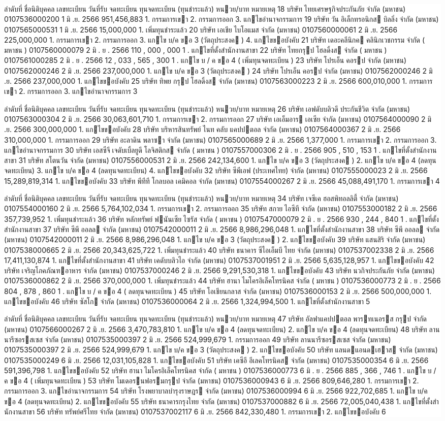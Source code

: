 ลําดับที่ ชื่อนิติบุคคล เลขทะเบียน วันที่รับ จดทะเบียน ทุนจดทะเบียน (ทุนชําระแล้ว) หนวย/บาท หมายเหตุ 18 บริษัท ไทยเศรษฐกิจประกันภัย จํากัด (มหาชน) 0107536000200 1 มิ .ย. 2566 951,456,883 1. กรรมการเขา 2. กรรมการออก 3. แกไขอํานาจกรรมการ 19 บริษัท วัน อิเล็กทรอนิกส บิลลิ่ง จํากัด (มหาชน) 0107565000531 1 มิ .ย. 2566 15,000,000 1. เพิ่มทุนชําระแล้ว 20 บริษัท เอเชีย ไบโอแมส จํากัด (มหาชน) 0107560000061 2 มิ .ย. 2566 225,000,000 1. กรรมการเขา 2. กรรมการออก 3. แกไข บ/ค ขอ 3 (วัตถุประสงค ) 4. แกไขขอบังคับ 21 บริษัท เดอะคลีนิกค คลินิกเวชกรรม จํากัด ( มหาชน ) 0107560000079 2 มิ . ย . 2566 110 , 000 , 000 1 . แกไขที่ตั้งสํานักงานสาขา 22 บริษัท ไทยกรุป โฮลดิ้งส จํากัด ( มหาชน ) 0107561000285 2 มิ . ย . 2566 12 , 033 , 565 , 300 1 . แกไข บ / ค ขอ 4 ( เพิ่มทุนจดทะเบียน ) 23 บริษัท โปรเอ็น คอรป จํากัด (มหาชน) 0107562000246 2 มิ .ย. 2566 237,000,000 1. แกไข บ/ค ขอ 3 (วัตถุประสงค ) 24 บริษัท โปรเอ็น คอรป จํากัด (มหาชน) 0107562000246 2 มิ .ย. 2566 237,000,000 1. แกไขขอบังคับ 25 บริษัท ทิพย กรุป โฮลดิ้งส จํากัด (มหาชน) 0107563000223 2 มิ .ย. 2566 600,010,000 1. กรรมการเขา 2. กรรมการออก 3. แกไขอํานาจกรรมการ 3

ลําดับที่ ชื่อนิติบุคคล เลขทะเบียน วันที่รับ จดทะเบียน ทุนจดทะเบียน (ทุนชําระแล้ว) หนวย/บาท หมายเหตุ 26 บริษัท เอฟดับบลิวดี ประกันชีวิต จํากัด (มหาชน) 0107563000304 2 มิ .ย. 2566 30,063,601,710 1. กรรมการเขา 2. กรรมการออก 27 บริษัท เอเอ็มอาร เอเซีย จํากัด (มหาชน) 0107564000090 2 มิ .ย. 2566 300,000,000 1. แกไขขอบังคับ 28 บริษัท บริหารสินทรัพย์ ไนท คลับ แคปปตอล จํากัด (มหาชน) 0107564000367 2 มิ .ย. 2566 310,000,000 1. กรรมการออก 29 บริษัท อะลาดิน พลาซา จํากัด (มหาชน) 0107565000689 2 มิ .ย. 2566 1,377,000 1. กรรมการเขา 2. กรรมการออก 3. แกไขอํานาจกรรมการ 30 บริษัท เอสซีจี เจดับเบิ้ลยูดี โลจิสติกส จํากัด ( มหาชน ) 0107557000306 2 มิ . ย . 2566 905 , 510 , 153 1 . แกไขที่ตั้งสํานักงานสาขา 31 บริษัท สโตนวัน จํากัด (มหาชน) 0107556000531 2 มิ .ย. 2566 242,134,600 1. แกไข บ/ค ขอ 3 (วัตถุประสงค ) 2. แกไข บ/ค ขอ 4 (ลดทุนจดทะเบียน) 3. แกไข บ/ค ขอ 4 (ลดทุนจดทะเบียน) 4. แกไขขอบังคับ 32 บริษัท ซีพีเอฟ (ประเทศไทย) จํากัด (มหาชน) 0107555000023 2 มิ .ย. 2566 15,289,819,314 1. แกไขขอบังคับ 33 บริษัท พีทีที โกลบอล เคมิคอล จํากัด (มหาชน) 0107554000267 2 มิ .ย. 2566 45,088,491,170 1. กรรมการเขา 4

ลําดับที่ ชื่อนิติบุคคล เลขทะเบียน วันที่รับ จดทะเบียน ทุนจดทะเบียน (ทุนชําระแล้ว) หนวย/บาท หมายเหตุ 34 บริษัท เจซีเค ฮอสพิทอลลิตี้ จํากัด (มหาชน) 0107554000160 2 มิ .ย. 2566 5,764,102,034 1. กรรมการเขา 2. กรรมการออก 35 บริษัท สกาย ไอซีที จํากัด (มหาชน) 0107553000182 2 มิ .ย. 2566 357,739,952 1. เพิ่มทุนชําระแล้ว 36 บริษัท หลักทรัพย์ ฟนันเซีย ไซรัส จํากัด ( มหาชน ) 0107547000079 2 มิ . ย . 2566 930 , 244 , 840 1 . แกไขที่ตั้งสํานักงานสาขา 37 บริษัท ซีพี ออลล จํากัด (มหาชน) 0107542000011 2 มิ .ย. 2566 8,986,296,048 1. แกไขที่ตั้งสํานักงานสาขา 38 บริษัท ซีพี ออลล จํากัด (มหาชน) 0107542000011 2 มิ .ย. 2566 8,986,296,048 1. แกไข บ/ค ขอ 3 (วัตถุประสงค ) 2. แกไขขอบังคับ 39 บริษัท แสนสิริ จํากัด (มหาชน) 0107538000665 2 มิ .ย. 2566 20,343,625,722 1. เพิ่มทุนชําระแล้ว 40 บริษัท ธนาคาร ซีไอเอ็มบี ไทย จํากัด (มหาชน) 0107537002338 2 มิ .ย. 2566 17,411,130,874 1. แกไขที่ตั้งสํานักงานสาขา 41 บริษัท เคดับบลิวไอ จํากัด (มหาชน) 0107537001951 2 มิ .ย. 2566 5,635,128,957 1. แกไขขอบังคับ 42 บริษัท เจริญโภคภัณฑอาหาร จํากัด (มหาชน) 0107537000246 2 มิ .ย. 2566 9,291,530,318 1. แกไขขอบังคับ 43 บริษัท นวกิจประกันภัย จํากัด (มหาชน) 0107536000862 2 มิ .ย. 2566 370,000,000 1. เพิ่มทุนชําระแล้ว 44 บริษัท ฮานา ไมโครอิเล็คโทรนิคส จํากัด ( มหาชน ) 0107536000773 2 มิ . ย . 2566 804 , 878 , 860 1 . แกไข บ / ค ขอ 4 ( ลดทุนจดทะเบียน ) 45 บริษัท โอเชียนกลาส จํากัด (มหาชน) 0107536000153 2 มิ .ย. 2566 500,000,000 1. แกไขขอบังคับ 46 บริษัท ซัสโก จํากัด (มหาชน) 0107536000064 2 มิ .ย. 2566 1,324,994,500 1. แกไขที่ตั้งสํานักงานสาขา 5

ลําดับที่ ชื่อนิติบุคคล เลขทะเบียน วันที่รับ จดทะเบียน ทุนจดทะเบียน (ทุนชําระแล้ว) หนวย/บาท หมายเหตุ 47 บริษัท อัลฟาแคปปตอล พารทเนอรส กรุป จํากัด (มหาชน) 0107566000267 2 มิ .ย. 2566 3,470,783,810 1. แกไข บ/ค ขอ 4 (ลดทุนจดทะเบียน) 2. แกไข บ/ค ขอ 4 (ลดทุนจดทะเบียน) 48 บริษัท ลานนารีซอรสเซส จํากัด (มหาชน) 0107535000397 2 มิ .ย. 2566 524,999,679 1. กรรมการออก 49 บริษัท ลานนารีซอรสเซส จํากัด (มหาชน) 0107535000397 2 มิ .ย. 2566 524,999,679 1. แกไข บ/ค ขอ 3 (วัตถุประสงค ) 2. แกไขขอบังคับ 50 บริษัท แลนดแอนดเฮาส จํากัด (มหาชน) 0107535000249 6 มิ .ย. 2566 12,031,105,828 1. แกไขขอบังคับ 51 บริษัท เคซีอี อีเลคโทรนิคส จํากัด (มหาชน) 0107535000354 6 มิ .ย. 2566 591,396,798 1. แกไขขอบังคับ 52 บริษัท ฮานา ไมโครอิเล็คโทรนิคส จํากัด ( มหาชน ) 0107536000773 6 มิ . ย . 2566 885 , 366 , 746 1 . แกไข บ / ค ขอ 4 ( เพิ่มทุนจดทะเบียน ) 53 บริษัท โมเดอรนฟอรมกรุป จํากัด (มหาชน) 0107536000943 6 มิ .ย. 2566 809,646,280 1. กรรมการเขา 2. กรรมการออก 3. แกไขอํานาจกรรมการ 54 บริษัท โรงพยาบาลบํารุงราษฎร จํากัด (มหาชน) 0107536000994 6 มิ .ย. 2566 922,702,685 1. แกไข บ/ค ขอ 4 (ลดทุนจดทะเบียน) 2. แกไขขอบังคับ 55 บริษัท ธนาคารกรุงไทย จํากัด (มหาชน) 0107537000882 6 มิ .ย. 2566 72,005,040,438 1. แกไขที่ตั้งสํานักงานสาขา 56 บริษัท ทรัพย์ศรีไทย จํากัด (มหาชน) 0107537002117 6 มิ .ย. 2566 842,330,480 1. กรรมการเขา 2. แกไขขอบังคับ 6
